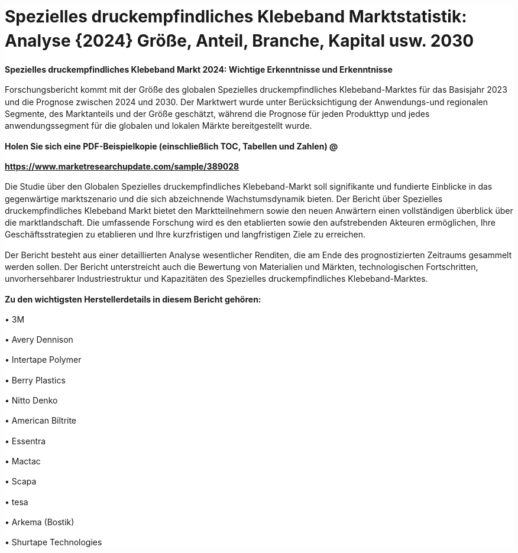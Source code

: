 # Spezielles druckempfindliches Klebeband Marktstatistik: Analyse {2024} Größe, Anteil, Branche, Kapital usw. 2030

<strong>Spezielles druckempfindliches Klebeband Markt 2024: Wichtige Erkenntnisse und Erkenntnisse</strong>

Forschungsbericht kommt mit der Größe des globalen Spezielles druckempfindliches Klebeband-Marktes für das Basisjahr 2023 und die Prognose zwischen 2024 und 2030. Der Marktwert wurde unter Berücksichtigung der Anwendungs-und regionalen Segmente, des Marktanteils und der Größe geschätzt, während die Prognose für jeden Produkttyp und jedes anwendungssegment für die globalen und lokalen Märkte bereitgestellt wurde.



<strong>Holen Sie sich eine PDF-Beispielkopie (einschließlich TOC, Tabellen und Zahlen) @
</strong>

<strong><a href=https://www.marketresearchupdate.com/sample/389028>

<strong>https://www.marketresearchupdate.com/sample/389028</u></font></a></strong></strong>

Die Studie über den Globalen Spezielles druckempfindliches Klebeband-Markt soll signifikante und fundierte Einblicke in das gegenwärtige marktszenario und die sich abzeichnende Wachstumsdynamik bieten. Der Bericht über Spezielles druckempfindliches Klebeband Markt bietet den Marktteilnehmern sowie den neuen Anwärtern einen vollständigen überblick über die marktlandschaft. Die umfassende Forschung wird es den etablierten sowie den aufstrebenden Akteuren ermöglichen, Ihre Geschäftsstrategien zu etablieren und Ihre kurzfristigen und langfristigen Ziele zu erreichen.

Der Bericht besteht aus einer detaillierten Analyse wesentlicher Renditen, die am Ende des prognostizierten Zeitraums gesammelt werden sollen. Der Bericht unterstreicht auch die Bewertung von Materialien und Märkten, technologischen Fortschritten, unvorhersehbarer Industriestruktur und Kapazitäten des Spezielles druckempfindliches Klebeband-Marktes.



<strong>Zu den wichtigsten Herstellerdetails in diesem Bericht gehören:</strong>

• 3M

• Avery Dennison

• Intertape Polymer

• Berry Plastics

• Nitto Denko

• American Biltrite

• Essentra

• Mactac

• Scapa

• tesa

• Arkema (Bostik)

• Shurtape Technologies
